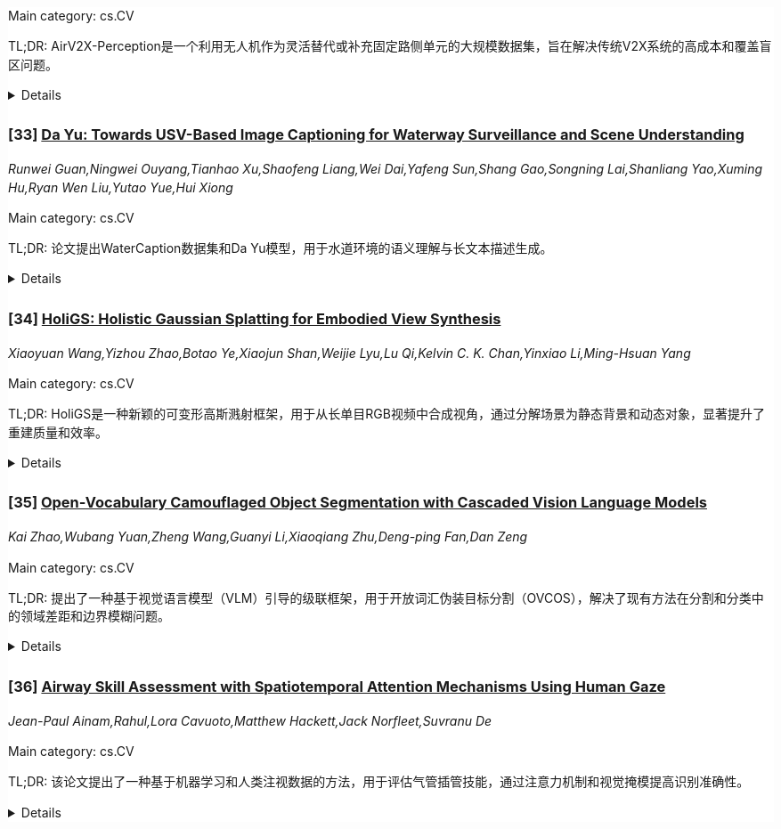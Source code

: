 Main category: cs.CV

TL;DR: AirV2X-Perception是一个利用无人机作为灵活替代或补充固定路侧单元的大规模数据集，旨在解决传统V2X系统的高成本和覆盖盲区问题。


<details><summary>Details</summary></details>


### [33] [Da Yu: Towards USV-Based Image Captioning for Waterway Surveillance and Scene Understanding](https://arxiv.org/abs/2506.19288)
*Runwei Guan,Ningwei Ouyang,Tianhao Xu,Shaofeng Liang,Wei Dai,Yafeng Sun,Shang Gao,Songning Lai,Shanliang Yao,Xuming Hu,Ryan Wen Liu,Yutao Yue,Hui Xiong*

Main category: cs.CV

TL;DR: 论文提出WaterCaption数据集和Da Yu模型，用于水道环境的语义理解与长文本描述生成。


<details><summary>Details</summary></details>


### [34] [HoliGS: Holistic Gaussian Splatting for Embodied View Synthesis](https://arxiv.org/abs/2506.19291)
*Xiaoyuan Wang,Yizhou Zhao,Botao Ye,Xiaojun Shan,Weijie Lyu,Lu Qi,Kelvin C. K. Chan,Yinxiao Li,Ming-Hsuan Yang*

Main category: cs.CV

TL;DR: HoliGS是一种新颖的可变形高斯溅射框架，用于从长单目RGB视频中合成视角，通过分解场景为静态背景和动态对象，显著提升了重建质量和效率。


<details><summary>Details</summary></details>


### [35] [Open-Vocabulary Camouflaged Object Segmentation with Cascaded Vision Language Models](https://arxiv.org/abs/2506.19300)
*Kai Zhao,Wubang Yuan,Zheng Wang,Guanyi Li,Xiaoqiang Zhu,Deng-ping Fan,Dan Zeng*

Main category: cs.CV

TL;DR: 提出了一种基于视觉语言模型（VLM）引导的级联框架，用于开放词汇伪装目标分割（OVCOS），解决了现有方法在分割和分类中的领域差距和边界模糊问题。


<details><summary>Details</summary></details>


### [36] [Airway Skill Assessment with Spatiotemporal Attention Mechanisms Using Human Gaze](https://arxiv.org/abs/2506.19306)
*Jean-Paul Ainam,Rahul,Lora Cavuoto,Matthew Hackett,Jack Norfleet,Suvranu De*

Main category: cs.CV

TL;DR: 该论文提出了一种基于机器学习和人类注视数据的方法，用于评估气管插管技能，通过注意力机制和视觉掩模提高识别准确性。


<details><summary>Details</summary></details>

